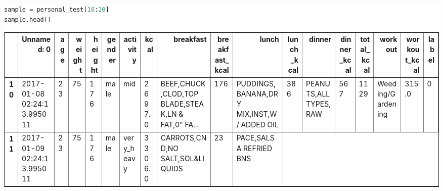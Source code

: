 
```python
sample = personal_test[10:20]
sample.head()
```




<div>
<table border="1" class="dataframe">
  <thead>
    <tr style="text-align: right;">
      <th></th>
      <th>Unnamed: 0</th>
      <th>age</th>
      <th>weight</th>
      <th>height</th>
      <th>gender</th>
      <th>activity</th>
      <th>kcal</th>
      <th>breakfast</th>
      <th>breakfast_kcal</th>
      <th>lunch</th>
      <th>lunch_kcal</th>
      <th>dinner</th>
      <th>dinner_kcal</th>
      <th>total_kcal</th>
      <th>workout</th>
      <th>workout_kcal</th>
      <th>label</th>
    </tr>
  </thead>
  <tbody>
    <tr>
      <th>10</th>
      <td>2017-01-08 02:24:13.995011</td>
      <td>23</td>
      <td>75</td>
      <td>176</td>
      <td>male</td>
      <td>mid</td>
      <td>2697.0</td>
      <td>BEEF,CHUCK,CLOD,TOP BLADE,STEAK,LN &amp; FAT,0" FA...</td>
      <td>176</td>
      <td>PUDDINGS,BANANA,DRY MIX,INST,W/ ADDED OIL</td>
      <td>386</td>
      <td>PEANUTS,ALL TYPES,RAW</td>
      <td>567</td>
      <td>1129</td>
      <td>Weeding/Gardening</td>
      <td>315.0</td>
      <td>0</td>
    </tr>
    <tr>
      <th>11</th>
      <td>2017-01-09 02:24:13.995011</td>
      <td>23</td>
      <td>75</td>
      <td>176</td>
      <td>male</td>
      <td>very_heavy</td>
      <td>3306.0</td>
      <td>CARROTS,CND,NO SALT,SOL&amp;LIQUIDS</td>
      <td>23</td>
      <td>PACE,SALSA REFRIED BNS</td>